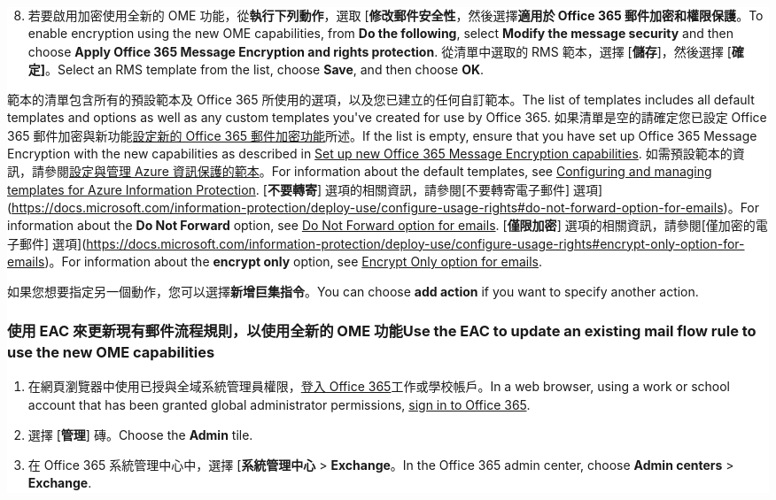 8. <span data-ttu-id="a1a81-137">若要啟用加密使用全新的 OME 功能，從**執行下列動作**，選取 [**修改郵件安全性**，然後選擇**適用於 Office 365 郵件加密和權限保護**。</span><span class="sxs-lookup"><span data-stu-id="a1a81-137">To enable encryption using the new OME capabilities, from **Do the following**, select **Modify the message security** and then choose **Apply Office 365 Message Encryption and rights protection**.</span></span> <span data-ttu-id="a1a81-138">從清單中選取的 RMS 範本，選擇 [**儲存**]，然後選擇 [**確定]**。</span><span class="sxs-lookup"><span data-stu-id="a1a81-138">Select an RMS template from the list, choose **Save**, and then choose **OK**.</span></span>
  
  <span data-ttu-id="a1a81-139">範本的清單包含所有的預設範本及 Office 365 所使用的選項，以及您已建立的任何自訂範本。</span><span class="sxs-lookup"><span data-stu-id="a1a81-139">The list of templates includes all default templates and options as well as any custom templates you've created for use by Office 365.</span></span> <span data-ttu-id="a1a81-140">如果清單是空的請確定您已設定 Office 365 郵件加密與新功能[設定新的 Office 365 郵件加密功能](set-up-new-message-encryption-capabilities.md)所述。</span><span class="sxs-lookup"><span data-stu-id="a1a81-140">If the list is empty, ensure that you have set up Office 365 Message Encryption with the new capabilities as described in [Set up new Office 365 Message Encryption capabilities](set-up-new-message-encryption-capabilities.md).</span></span> <span data-ttu-id="a1a81-141">如需預設範本的資訊，請參閱[設定與管理 Azure 資訊保護的範本](https://docs.microsoft.com/information-protection/deploy-use/configure-policy-templates)。</span><span class="sxs-lookup"><span data-stu-id="a1a81-141">For information about the default templates, see [Configuring and managing templates for Azure Information Protection](https://docs.microsoft.com/information-protection/deploy-use/configure-policy-templates).</span></span> <span data-ttu-id="a1a81-142">[**不要轉寄**] 選項的相關資訊，請參閱[不要轉寄電子郵件] 選項](https://docs.microsoft.com/information-protection/deploy-use/configure-usage-rights#do-not-forward-option-for-emails)。</span><span class="sxs-lookup"><span data-stu-id="a1a81-142">For information about the **Do Not Forward** option, see [Do Not Forward option for emails](https://docs.microsoft.com/information-protection/deploy-use/configure-usage-rights#do-not-forward-option-for-emails).</span></span> <span data-ttu-id="a1a81-143">[**僅限加密**] 選項的相關資訊，請參閱[僅加密的電子郵件] 選項](https://docs.microsoft.com/information-protection/deploy-use/configure-usage-rights#encrypt-only-option-for-emails)。</span><span class="sxs-lookup"><span data-stu-id="a1a81-143">For information about the **encrypt only** option, see [Encrypt Only option for emails](https://docs.microsoft.com/information-protection/deploy-use/configure-usage-rights#encrypt-only-option-for-emails).</span></span>

  <span data-ttu-id="a1a81-144">如果您想要指定另一個動作，您可以選擇**新增巨集指令**。</span><span class="sxs-lookup"><span data-stu-id="a1a81-144">You can choose **add action** if you want to specify another action.</span></span>

### <a name="use-the-eac-to-update-an-existing-mail-flow-rule-to-use-the-new-ome-capabilities"></a><span data-ttu-id="a1a81-145">使用 EAC 來更新現有郵件流程規則，以使用全新的 OME 功能</span><span class="sxs-lookup"><span data-stu-id="a1a81-145">Use the EAC to update an existing mail flow rule to use the new OME capabilities</span></span>

1. <span data-ttu-id="a1a81-146">在網頁瀏覽器中使用已授與全域系統管理員權限，[登入 Office 365](https://support.office.com/article/b9582171-fd1f-4284-9846-bdd72bb28426#ID0EAABAAA=Web_browser)工作或學校帳戶。</span><span class="sxs-lookup"><span data-stu-id="a1a81-146">In a web browser, using a work or school account that has been granted global administrator permissions, [sign in to Office 365](https://support.office.com/article/b9582171-fd1f-4284-9846-bdd72bb28426#ID0EAABAAA=Web_browser).</span></span>

2. <span data-ttu-id="a1a81-147">選擇 [**管理**] 磚。</span><span class="sxs-lookup"><span data-stu-id="a1a81-147">Choose the **Admin** tile.</span></span>

3. <span data-ttu-id="a1a81-148">在 Office 365 系統管理中心中，選擇 [**系統管理中心** \> **Exchange**。</span><span class="sxs-lookup"><span data-stu-id="a1a81-148">In the Office 365 admin center, choose **Admin centers** \> **Exchange**.</span></span>
